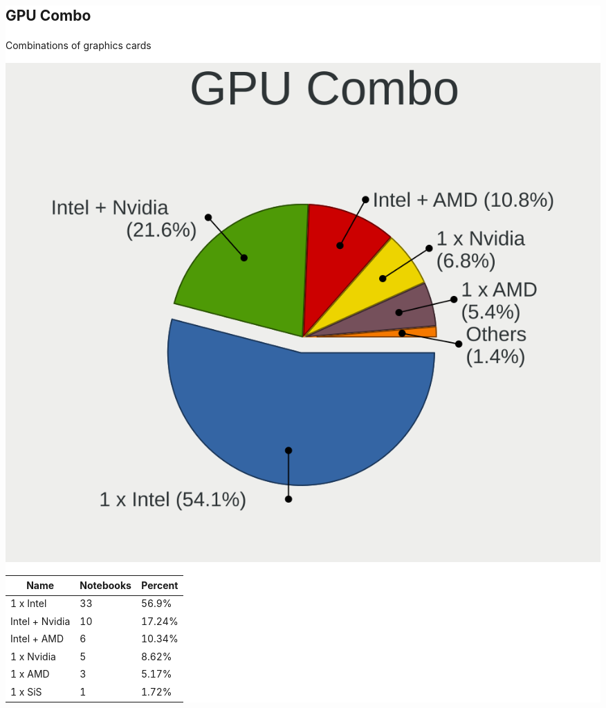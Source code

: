 GPU Combo
---------

Combinations of graphics cards

![GPU Combo](./images/pie_chart/gpu_combo.svg)


| Name           | Notebooks | Percent |
|----------------|-----------|---------|
| 1 x Intel      | 33        | 56.9%   |
| Intel + Nvidia | 10        | 17.24%  |
| Intel + AMD    | 6         | 10.34%  |
| 1 x Nvidia     | 5         | 8.62%   |
| 1 x AMD        | 3         | 5.17%   |
| 1 x SiS        | 1         | 1.72%   |
